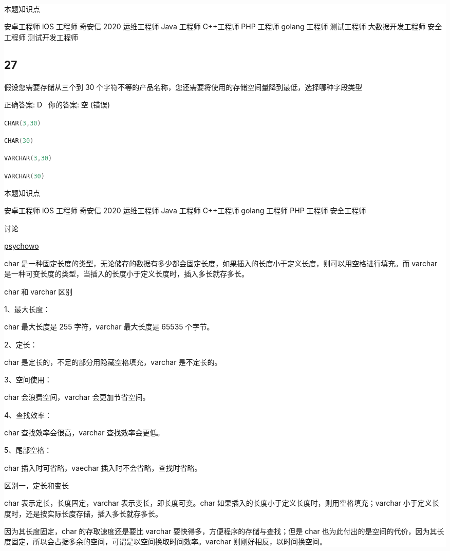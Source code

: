 本题知识点

安卓工程师 iOS 工程师 奇安信 2020 运维工程师 Java 工程师 C++工程师 PHP 工程师 golang 工程师 测试工程师 大数据开发工程师 安全工程师 测试开发工程师

## 27

假设您需要存储从三个到 30 个字符不等的产品名称，您还需要将使用的存储空间量降到最低，选择哪种字段类型

正确答案: D   你的答案: 空 (错误)

```cpp
CHAR(3,30)
```

```cpp
CHAR(30)
```

```cpp
VARCHAR(3,30)
```

```cpp
VARCHAR(30)
```

本题知识点

安卓工程师 iOS 工程师 奇安信 2020 运维工程师 Java 工程师 C++工程师 golang 工程师 PHP 工程师 安全工程师

讨论

[psychowo](https://www.nowcoder.com/profile/980213287)

char 是一种固定长度的类型，无论储存的数据有多少都会固定长度，如果插入的长度小于定义长度，则可以用空格进行填充。而 varchar 是一种可变长度的类型，当插入的长度小于定义长度时，插入多长就存多长。

char 和 varchar 区别

1、最大长度：

char 最大长度是 255 字符，varchar 最大长度是 65535 个字节。

2、定长：

char 是定长的，不足的部分用隐藏空格填充，varchar 是不定长的。

3、空间使用：

char 会浪费空间，varchar 会更加节省空间。

4、查找效率：

char 查找效率会很高，varchar 查找效率会更低。

5、尾部空格：

char 插入时可省略，vaechar 插入时不会省略，查找时省略。

区别一，定长和变长

char 表示定长，长度固定，varchar 表示变长，即长度可变。char 如果插入的长度小于定义长度时，则用空格填充；varchar 小于定义长度时，还是按实际长度存储，插入多长就存多长。

因为其长度固定，char 的存取速度还是要比 varchar 要快得多，方便程序的存储与查找；但是 char 也为此付出的是空间的代价，因为其长度固定，所以会占据多余的空间，可谓是以空间换取时间效率。varchar 则刚好相反，以时间换空间。
